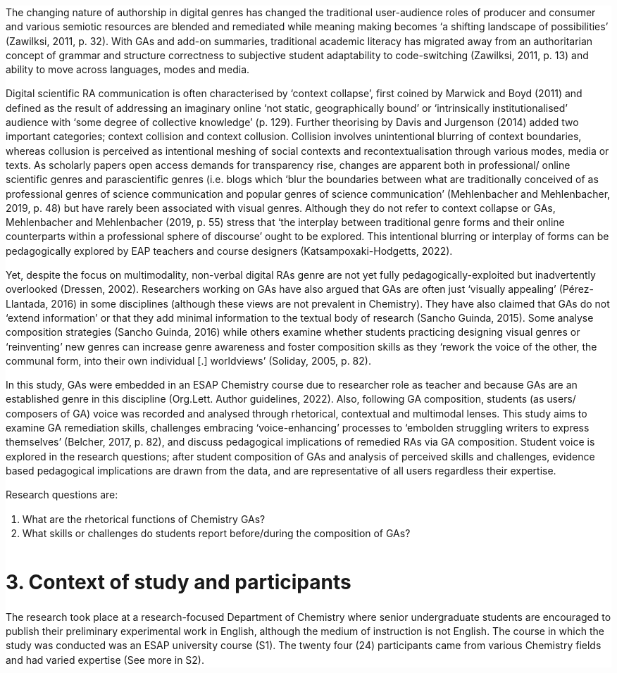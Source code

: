 The changing nature of authorship in digital genres has changed the traditional user-audience roles of producer and consumer and various semiotic resources are blended and remediated while meaning making becomes ‘a shifting landscape of possibilities’ (Zawilksi, 2011, p. 32). With GAs and add-on summaries, traditional academic literacy has migrated away from an authoritarian concept of grammar and structure correctness to subjective student adaptability to code-switching (Zawilksi, 2011, p. 13) and ability to move across languages, modes and media.

Digital scientific RA communication is often characterised by ‘context collapse’, first coined by Marwick and Boyd (2011) and defined as the result of addressing an imaginary online ‘not static, geographically bound’ or ‘intrinsically institutionalised’ audience with ‘some degree of collective knowledge’ (p. 129). Further theorising by Davis and Jurgenson (2014) added two important categories; context collision and context collusion. Collision involves unintentional blurring of context boundaries, whereas collusion is perceived as intentional meshing of social contexts and recontextualisation through various modes, media or texts. As scholarly papers open access demands for transparency rise, changes are apparent both in professional/ online scientific genres and parascientific genres (i.e. blogs which ‘blur the boundaries between what are traditionally conceived of as professional genres of science communication and popular genres of science communication’ (Mehlenbacher and Mehlenbacher, 2019, p. 48) but have rarely been associated with visual genres. Although they do not refer to context collapse or GAs, Mehlenbacher and Mehlenbacher (2019, p. 55) stress that ‘the interplay between traditional genre forms and their online counterparts within a professional sphere of discourse’ ought to be explored. This intentional blurring or interplay of forms can be pedagogically explored by EAP teachers and course designers (Katsampoxaki-Hodgetts, 2022).

Yet, despite the focus on multimodality, non-verbal digital RAs genre are not yet fully pedagogically-exploited but inadvertently overlooked (Dressen, 2002). Researchers working on GAs have also argued that GAs are often just ‘visually appealing’ (Pérez-Llantada, 2016) in some disciplines (although these views are not prevalent in Chemistry). They have also claimed that GAs do not ‘extend information’ or that they add minimal information to the textual body of research (Sancho Guinda, 2015). Some analyse composition strategies (Sancho Guinda, 2016) while others examine whether students practicing designing visual genres or ‘reinventing’ new genres can increase genre awareness and foster composition skills as they ‘rework the voice of the other, the communal form, into their own individual [.] worldviews’ (Soliday, 2005, p. 82).

In this study, GAs were embedded in an ESAP Chemistry course due to researcher role as teacher and because GAs are an established genre in this discipline (Org.Lett. Author guidelines, 2022). Also, following GA composition, students (as users/ composers of GA) voice was recorded and analysed through rhetorical, contextual and multimodal lenses. This study aims to examine GA remediation skills, challenges embracing ‘voice-enhancing’ processes to ‘embolden struggling writers to express themselves’ (Belcher, 2017, p. 82), and discuss pedagogical implications of remedied RAs via GA composition. Student voice is explored in the research questions; after student composition of GAs and analysis of perceived skills and challenges, evidence based pedagogical implications are drawn from the data, and are representative of all users regardless their expertise.

Research questions are:

1. What are the rhetorical functions of Chemistry GAs?   
2. What skills or challenges do students report before/during the composition of GAs?

# 3. Context of study and participants

The research took place at a research-focused Department of Chemistry where senior undergraduate students are encouraged to publish their preliminary experimental work in English, although the medium of instruction is not English. The course in which the study was conducted was an ESAP university course (S1). The twenty four (24) participants came from various Chemistry fields and had varied expertise (See more in S2).
